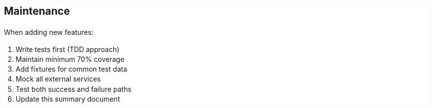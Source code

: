 ## Maintenance

When adding new features:
1. Write tests first (TDD approach)
2. Maintain minimum 70% coverage
3. Add fixtures for common test data
4. Mock all external services
5. Test both success and failure paths
6. Update this summary document
